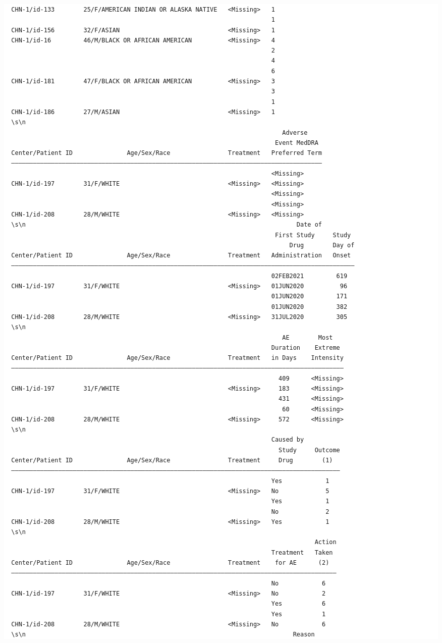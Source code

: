       CHN-1/id-133        25/F/AMERICAN INDIAN OR ALASKA NATIVE   <Missing>   1         
                                                                              1         
      CHN-1/id-156        32/F/ASIAN                              <Missing>   1         
      CHN-1/id-16         46/M/BLACK OR AFRICAN AMERICAN          <Missing>   4         
                                                                              2         
                                                                              4         
                                                                              6         
      CHN-1/id-181        47/F/BLACK OR AFRICAN AMERICAN          <Missing>   3         
                                                                              3         
                                                                              1         
      CHN-1/id-186        27/M/ASIAN                              <Missing>   1         
      \s\n                                                                                      
                                                                                 Adverse    
                                                                               Event MedDRA 
      Center/Patient ID               Age/Sex/Race                Treatment   Preferred Term
      ——————————————————————————————————————————————————————————————————————————————————————
                                                                              <Missing>     
      CHN-1/id-197        31/F/WHITE                              <Missing>   <Missing>     
                                                                              <Missing>     
                                                                              <Missing>     
      CHN-1/id-208        28/M/WHITE                              <Missing>   <Missing>     
      \s\n                                                                           Date of             
                                                                               First Study     Study 
                                                                                   Drug        Day of
      Center/Patient ID               Age/Sex/Race                Treatment   Administration   Onset 
      ———————————————————————————————————————————————————————————————————————————————————————————————
                                                                              02FEB2021         619  
      CHN-1/id-197        31/F/WHITE                              <Missing>   01JUN2020          96  
                                                                              01JUN2020         171  
                                                                              01JUN2020         382  
      CHN-1/id-208        28/M/WHITE                              <Missing>   31JUL2020         305  
      \s\n                                                                                            
                                                                                 AE        Most   
                                                                              Duration    Extreme 
      Center/Patient ID               Age/Sex/Race                Treatment   in Days    Intensity
      ————————————————————————————————————————————————————————————————————————————————————————————
                                                                                409      <Missing>
      CHN-1/id-197        31/F/WHITE                              <Missing>     183      <Missing>
                                                                                431      <Missing>
                                                                                 60      <Missing>
      CHN-1/id-208        28/M/WHITE                              <Missing>     572      <Missing>
      \s\n                                                                                           
                                                                              Caused by          
                                                                                Study     Outcome
      Center/Patient ID               Age/Sex/Race                Treatment     Drug        (1)  
      ———————————————————————————————————————————————————————————————————————————————————————————
                                                                              Yes            1   
      CHN-1/id-197        31/F/WHITE                              <Missing>   No             5   
                                                                              Yes            1   
                                                                              No             2   
      CHN-1/id-208        28/M/WHITE                              <Missing>   Yes            1   
      \s\n                                                                                          
                                                                                          Action
                                                                              Treatment   Taken 
      Center/Patient ID               Age/Sex/Race                Treatment    for AE      (2)  
      ——————————————————————————————————————————————————————————————————————————————————————————
                                                                              No            6   
      CHN-1/id-197        31/F/WHITE                              <Missing>   No            2   
                                                                              Yes           6   
                                                                              Yes           1   
      CHN-1/id-208        28/M/WHITE                              <Missing>   No            6   
      \s\n                                                                          Reason  